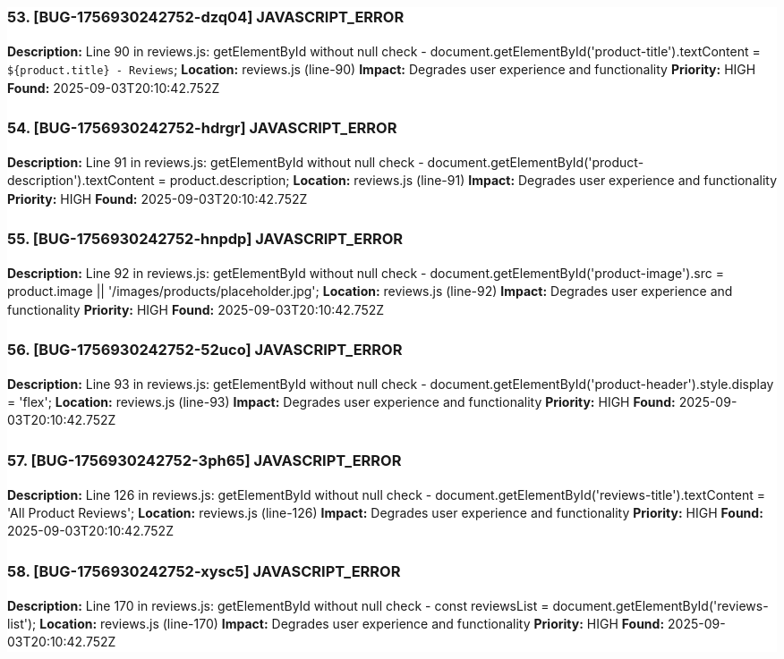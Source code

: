 
### **53. [BUG-1756930242752-dzq04] JAVASCRIPT_ERROR**
**Description:** Line 90 in reviews.js: getElementById without null check - document.getElementById('product-title').textContent = `${product.title} - Reviews`;
**Location:** reviews.js (line-90)
**Impact:** Degrades user experience and functionality
**Priority:** HIGH
**Found:** 2025-09-03T20:10:42.752Z


### **54. [BUG-1756930242752-hdrgr] JAVASCRIPT_ERROR**
**Description:** Line 91 in reviews.js: getElementById without null check - document.getElementById('product-description').textContent = product.description;
**Location:** reviews.js (line-91)
**Impact:** Degrades user experience and functionality
**Priority:** HIGH
**Found:** 2025-09-03T20:10:42.752Z


### **55. [BUG-1756930242752-hnpdp] JAVASCRIPT_ERROR**
**Description:** Line 92 in reviews.js: getElementById without null check - document.getElementById('product-image').src = product.image || '/images/products/placeholder.jpg';
**Location:** reviews.js (line-92)
**Impact:** Degrades user experience and functionality
**Priority:** HIGH
**Found:** 2025-09-03T20:10:42.752Z


### **56. [BUG-1756930242752-52uco] JAVASCRIPT_ERROR**
**Description:** Line 93 in reviews.js: getElementById without null check - document.getElementById('product-header').style.display = 'flex';
**Location:** reviews.js (line-93)
**Impact:** Degrades user experience and functionality
**Priority:** HIGH
**Found:** 2025-09-03T20:10:42.752Z


### **57. [BUG-1756930242752-3ph65] JAVASCRIPT_ERROR**
**Description:** Line 126 in reviews.js: getElementById without null check - document.getElementById('reviews-title').textContent = 'All Product Reviews';
**Location:** reviews.js (line-126)
**Impact:** Degrades user experience and functionality
**Priority:** HIGH
**Found:** 2025-09-03T20:10:42.752Z


### **58. [BUG-1756930242752-xysc5] JAVASCRIPT_ERROR**
**Description:** Line 170 in reviews.js: getElementById without null check - const reviewsList = document.getElementById('reviews-list');
**Location:** reviews.js (line-170)
**Impact:** Degrades user experience and functionality
**Priority:** HIGH
**Found:** 2025-09-03T20:10:42.752Z
